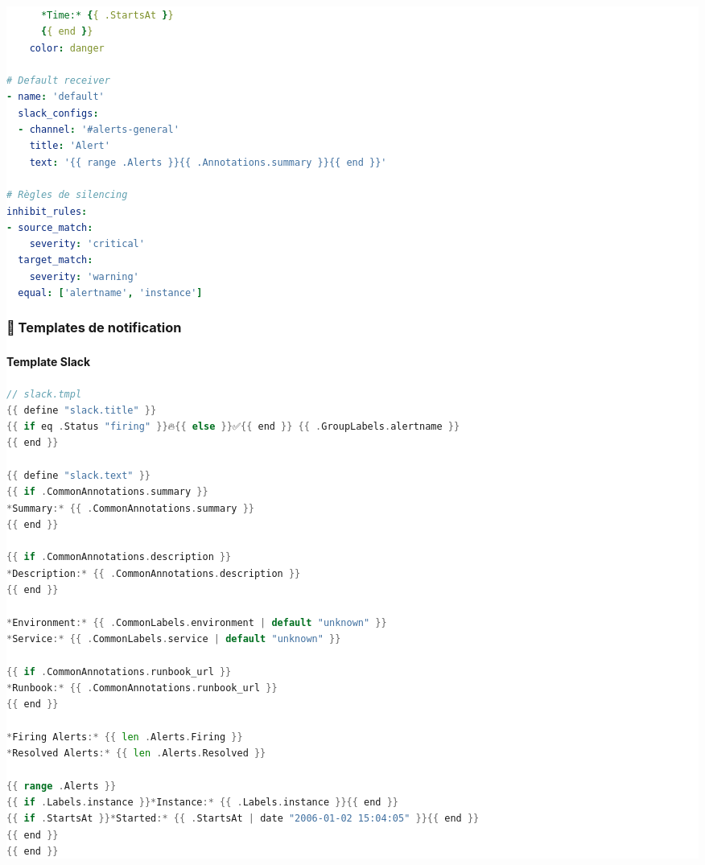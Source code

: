```yaml
      *Time:* {{ .StartsAt }}
      {{ end }}
    color: danger

# Default receiver
- name: 'default'
  slack_configs:
  - channel: '#alerts-general'
    title: 'Alert'
    text: '{{ range .Alerts }}{{ .Annotations.summary }}{{ end }}'

# Règles de silencing
inhibit_rules:
- source_match:
    severity: 'critical'
  target_match:
    severity: 'warning'
  equal: ['alertname', 'instance']
```

### 📱 Templates de notification

#### Template Slack

```go
// slack.tmpl
{{ define "slack.title" }}
{{ if eq .Status "firing" }}🔥{{ else }}✅{{ end }} {{ .GroupLabels.alertname }}
{{ end }}

{{ define "slack.text" }}
{{ if .CommonAnnotations.summary }}
*Summary:* {{ .CommonAnnotations.summary }}
{{ end }}

{{ if .CommonAnnotations.description }}
*Description:* {{ .CommonAnnotations.description }}
{{ end }}

*Environment:* {{ .CommonLabels.environment | default "unknown" }}
*Service:* {{ .CommonLabels.service | default "unknown" }}

{{ if .CommonAnnotations.runbook_url }}
*Runbook:* {{ .CommonAnnotations.runbook_url }}
{{ end }}

*Firing Alerts:* {{ len .Alerts.Firing }}
*Resolved Alerts:* {{ len .Alerts.Resolved }}

{{ range .Alerts }}
{{ if .Labels.instance }}*Instance:* {{ .Labels.instance }}{{ end }}
{{ if .StartsAt }}*Started:* {{ .StartsAt | date "2006-01-02 15:04:05" }}{{ end }}
{{ end }}
{{ end }}
```

